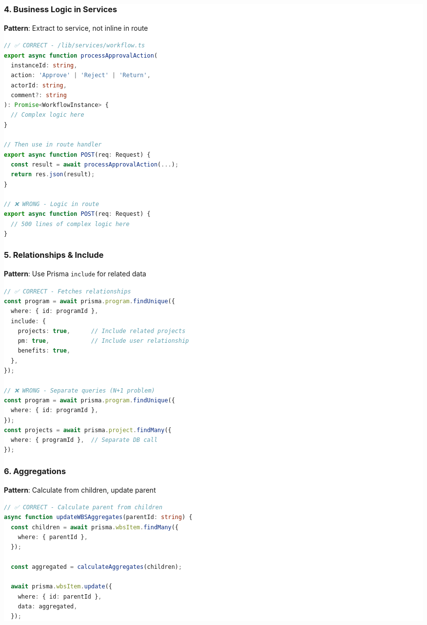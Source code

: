 ### 4. Business Logic in Services

**Pattern**: Extract to service, not inline in route
```typescript
// ✅ CORRECT - /lib/services/workflow.ts
export async function processApprovalAction(
  instanceId: string,
  action: 'Approve' | 'Reject' | 'Return',
  actorId: string,
  comment?: string
): Promise<WorkflowInstance> {
  // Complex logic here
}

// Then use in route handler
export async function POST(req: Request) {
  const result = await processApprovalAction(...);
  return res.json(result);
}

// ❌ WRONG - Logic in route
export async function POST(req: Request) {
  // 500 lines of complex logic here
}
```

### 5. Relationships & Include

**Pattern**: Use Prisma `include` for related data
```typescript
// ✅ CORRECT - Fetches relationships
const program = await prisma.program.findUnique({
  where: { id: programId },
  include: {
    projects: true,      // Include related projects
    pm: true,            // Include user relationship
    benefits: true,
  },
});

// ❌ WRONG - Separate queries (N+1 problem)
const program = await prisma.program.findUnique({
  where: { id: programId },
});
const projects = await prisma.project.findMany({
  where: { programId },  // Separate DB call
});
```

### 6. Aggregations

**Pattern**: Calculate from children, update parent
```typescript
// ✅ CORRECT - Calculate parent from children
async function updateWBSAggregates(parentId: string) {
  const children = await prisma.wbsItem.findMany({
    where: { parentId },
  });

  const aggregated = calculateAggregates(children);

  await prisma.wbsItem.update({
    where: { id: parentId },
    data: aggregated,
  });
```